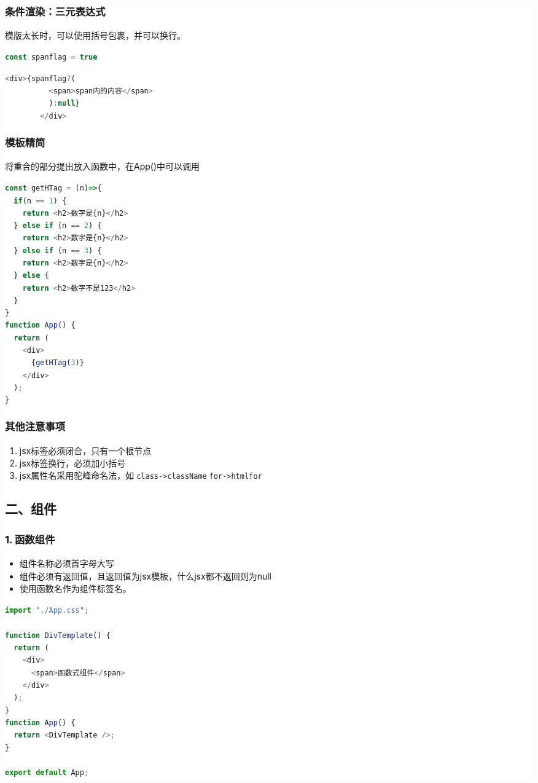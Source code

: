 ### 条件渲染：三元表达式
模版太长时，可以使用括号包裹，并可以换行。
```javascript
const spanflag = true
```
```javascript
<div>{spanflag?(
          <span>span内的内容</span>
          ):null}
        </div>
```
### 模板精简
将重合的部分提出放入函数中，在App()中可以调用
```javascript
const getHTag = (n)=>{
  if(n == 1) {
    return <h2>数字是{n}</h2>
  } else if (n == 2) {
    return <h2>数字是{n}</h2>
  } else if (n == 3) {
    return <h2>数字是{n}</h2>
  } else {
    return <h2>数字不是123</h2>
  }
}
function App() {
  return (
    <div>
      {getHTag(3)}
    </div>
  );
}
```
### 其他注意事项
1. jsx标签必须闭合，只有一个根节点
2. jsx标签换行，必须加小括号
3. jsx属性名采用驼峰命名法，如
`class->className`
`for->htmlfor`

## 二、组件
### 1. 函数组件
+ 组件名称必须首字母大写
+ 组件必须有返回值，且返回值为jsx模板，什么jsx都不返回则为null
+ 使用函数名作为组件标签名。
```javascript
import "./App.css";

function DivTemplate() {
  return (
    <div>
      <span>函数式组件</span>
    </div>
  );
}
function App() {
  return <DivTemplate />;
}

export default App;

```